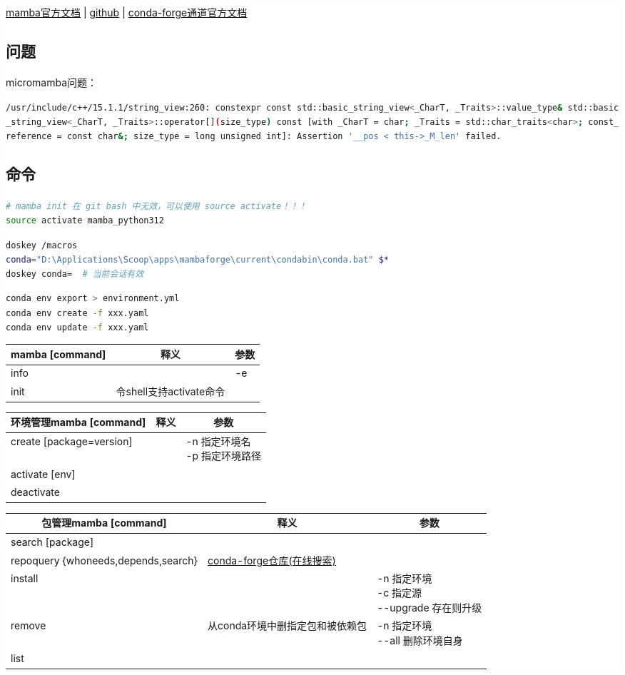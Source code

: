 

[mamba官方文档](https://mamba.readthedocs.io/en/latest/advanced_usage/more_concepts.html) 	|	[github](https://github.com/mamba-org/mamba)	|	[conda-forge通道官方文档](https://conda-forge.org/docs/)



## 问题

micromamba问题：

```bash
/usr/include/c++/15.1.1/string_view:260: constexpr const std::basic_string_view<_CharT, _Traits>::value_type& std::basic_string_view<_CharT, _Traits>::operator[](size_type) const [with _CharT = char; _Traits = std::char_traits<char>; const_reference = const char&; size_type = long unsigned int]: Assertion '__pos < this->_M_len' failed.
```



## 命令

```bash
# mamba init 在 git bash 中无效，可以使用 source activate！！！
source activate mamba_python312
```



```bash
doskey /macros
conda="D:\Applications\Scoop\apps\mambaforge\current\condabin\conda.bat" $*
doskey conda=  # 当前会话有效
```





```bash
conda env export > environment.yml
conda env create -f xxx.yaml
conda env update -f xxx.yaml
```

| mamba [command] | 释义                    | 参数 |
| --------------- | ----------------------- | ---- |
| info            |                         | -e   |
| init            | 令shell支持activate命令 |      |

| 环境管理mamba [command]  | 释义 | 参数                               |
| ------------------------ | ---- | ---------------------------------- |
| create [package=version] |      | -n 指定环境名<br />-p 指定环境路径 |
| activate [env]           |      |                                    |
| deactivate               |      |                                    |

| 包管理mamba [command]               | 释义                                                         | 参数                                                 |
| ----------------------------------- | ------------------------------------------------------------ | ---------------------------------------------------- |
| search [package]                    |                                                              |                                                      |
| repoquery {whoneeds,depends,search} | [conda-forge仓库(在线搜索)](https://anaconda.org/search?q=python) |                                                      |
| install                             |                                                              | -n 指定环境<br />-c 指定源<br />--upgrade 存在则升级 |
| remove                              | 从conda环境中删指定包和被依赖包                              | -n 指定环境<br />--all 删除环境自身                  |
| list                                |                                                              |                                                      |
